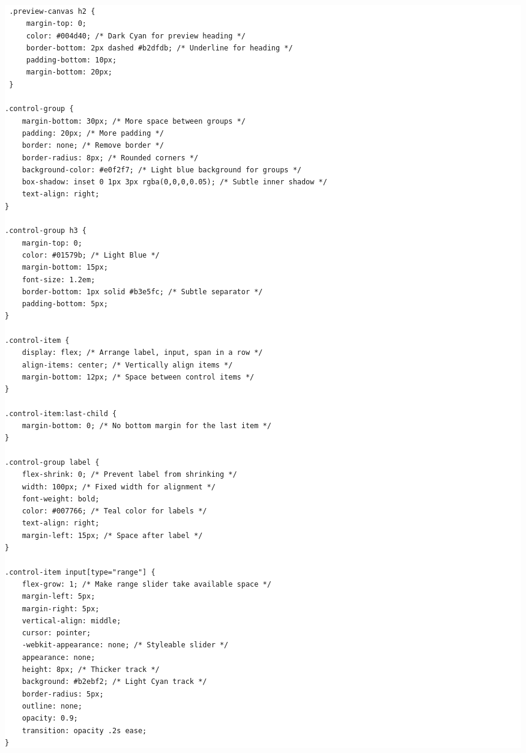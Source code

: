      .preview-canvas h2 {
         margin-top: 0;
         color: #004d40; /* Dark Cyan for preview heading */
         border-bottom: 2px dashed #b2dfdb; /* Underline for heading */
         padding-bottom: 10px;
         margin-bottom: 20px;
     }

    .control-group {
        margin-bottom: 30px; /* More space between groups */
        padding: 20px; /* More padding */
        border: none; /* Remove border */
        border-radius: 8px; /* Rounded corners */
        background-color: #e0f2f7; /* Light blue background for groups */
        box-shadow: inset 0 1px 3px rgba(0,0,0,0.05); /* Subtle inner shadow */
        text-align: right;
    }

    .control-group h3 {
        margin-top: 0;
        color: #01579b; /* Light Blue */
        margin-bottom: 15px;
        font-size: 1.2em;
        border-bottom: 1px solid #b3e5fc; /* Subtle separator */
        padding-bottom: 5px;
    }

    .control-item {
        display: flex; /* Arrange label, input, span in a row */
        align-items: center; /* Vertically align items */
        margin-bottom: 12px; /* Space between control items */
    }

    .control-item:last-child {
        margin-bottom: 0; /* No bottom margin for the last item */
    }

    .control-group label {
        flex-shrink: 0; /* Prevent label from shrinking */
        width: 100px; /* Fixed width for alignment */
        font-weight: bold;
        color: #007766; /* Teal color for labels */
        text-align: right;
        margin-left: 15px; /* Space after label */
    }

    .control-item input[type="range"] {
        flex-grow: 1; /* Make range slider take available space */
        margin-left: 5px;
        margin-right: 5px;
        vertical-align: middle;
        cursor: pointer;
        -webkit-appearance: none; /* Styleable slider */
        appearance: none;
        height: 8px; /* Thicker track */
        background: #b2ebf2; /* Light Cyan track */
        border-radius: 5px;
        outline: none;
        opacity: 0.9;
        transition: opacity .2s ease;
    }
